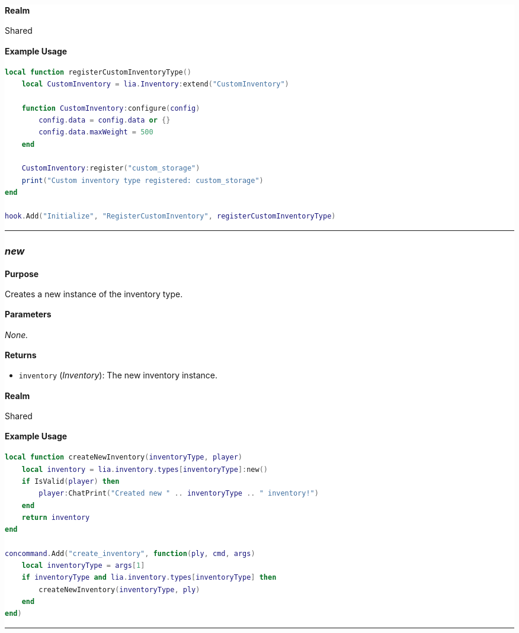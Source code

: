 **Realm**

Shared

**Example Usage**

```lua
local function registerCustomInventoryType()
    local CustomInventory = lia.Inventory:extend("CustomInventory")
    
    function CustomInventory:configure(config)
        config.data = config.data or {}
        config.data.maxWeight = 500
    end
    
    CustomInventory:register("custom_storage")
    print("Custom inventory type registered: custom_storage")
end

hook.Add("Initialize", "RegisterCustomInventory", registerCustomInventoryType)
```

---

### *new*

**Purpose**

Creates a new instance of the inventory type.

**Parameters**

*None.*

**Returns**

* `inventory` (*Inventory*): The new inventory instance.

**Realm**

Shared

**Example Usage**

```lua
local function createNewInventory(inventoryType, player)
    local inventory = lia.inventory.types[inventoryType]:new()
    if IsValid(player) then
        player:ChatPrint("Created new " .. inventoryType .. " inventory!")
    end
    return inventory
end

concommand.Add("create_inventory", function(ply, cmd, args)
    local inventoryType = args[1]
    if inventoryType and lia.inventory.types[inventoryType] then
        createNewInventory(inventoryType, ply)
    end
end)
```

---